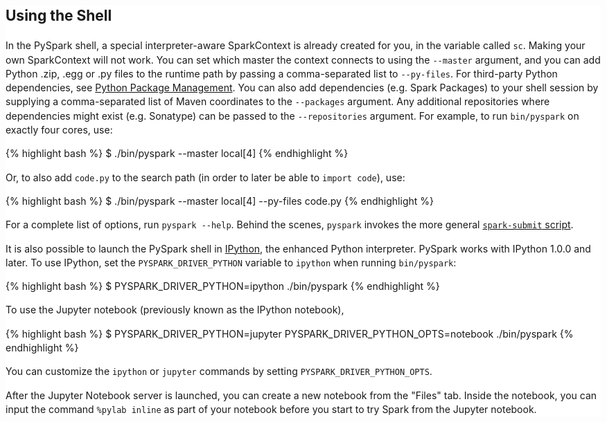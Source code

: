 
## Using the Shell

<div class="codetabs">

<div data-lang="python"  markdown="1">

In the PySpark shell, a special interpreter-aware SparkContext is already created for you, in the
variable called `sc`. Making your own SparkContext will not work. You can set which master the
context connects to using the `--master` argument, and you can add Python .zip, .egg or .py files
to the runtime path by passing a comma-separated list to `--py-files`. For third-party Python dependencies,
see [Python Package Management](api/python/user_guide/python_packaging.html). You can also add dependencies
(e.g. Spark Packages) to your shell session by supplying a comma-separated list of Maven coordinates
to the `--packages` argument. Any additional repositories where dependencies might exist (e.g. Sonatype)
can be passed to the `--repositories` argument. For example, to run
`bin/pyspark` on exactly four cores, use:

{% highlight bash %}
$ ./bin/pyspark --master local[4]
{% endhighlight %}

Or, to also add `code.py` to the search path (in order to later be able to `import code`), use:

{% highlight bash %}
$ ./bin/pyspark --master local[4] --py-files code.py
{% endhighlight %}

For a complete list of options, run `pyspark --help`. Behind the scenes,
`pyspark` invokes the more general [`spark-submit` script](submitting-applications.html).

It is also possible to launch the PySpark shell in [IPython](http://ipython.org), the
enhanced Python interpreter. PySpark works with IPython 1.0.0 and later. To
use IPython, set the `PYSPARK_DRIVER_PYTHON` variable to `ipython` when running `bin/pyspark`:

{% highlight bash %}
$ PYSPARK_DRIVER_PYTHON=ipython ./bin/pyspark
{% endhighlight %}

To use the Jupyter notebook (previously known as the IPython notebook),

{% highlight bash %}
$ PYSPARK_DRIVER_PYTHON=jupyter PYSPARK_DRIVER_PYTHON_OPTS=notebook ./bin/pyspark
{% endhighlight %}

You can customize the `ipython` or `jupyter` commands by setting `PYSPARK_DRIVER_PYTHON_OPTS`.

After the Jupyter Notebook server is launched, you can create a new notebook from
the "Files" tab. Inside the notebook, you can input the command `%pylab inline` as part of
your notebook before you start to try Spark from the Jupyter notebook.

</div>

<div data-lang="scala"  markdown="1">
